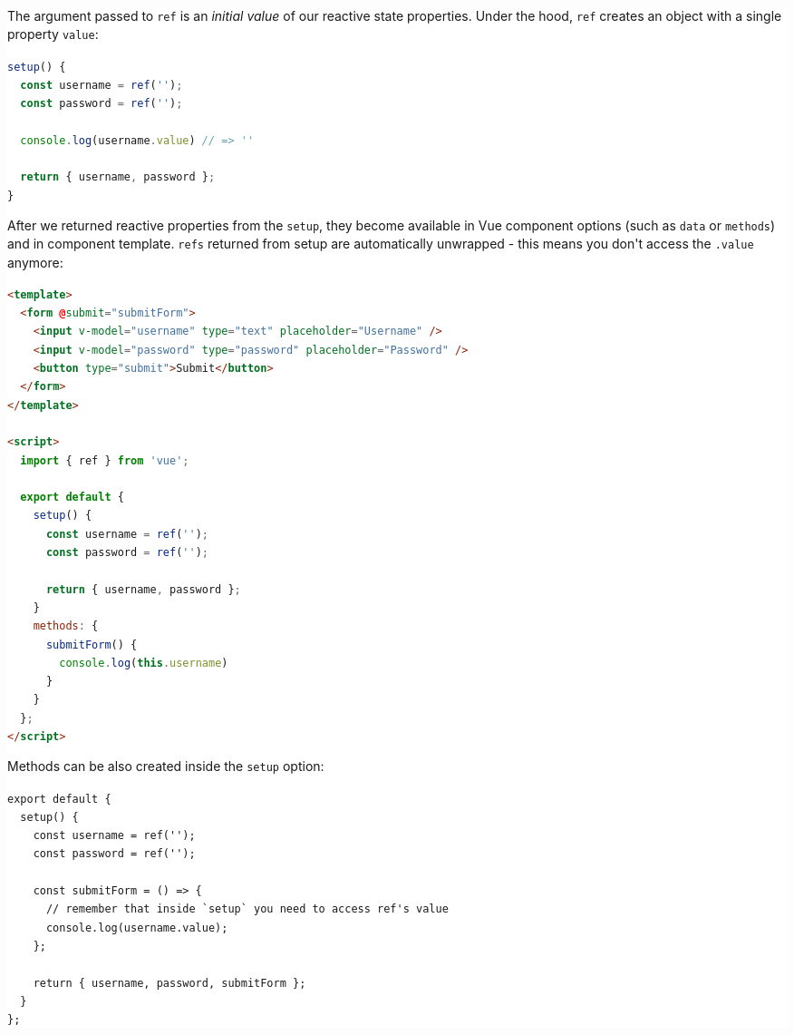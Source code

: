 The argument passed to `ref` is an _initial value_ of our reactive state properties. Under the hood, `ref` creates an object with a single property `value`:

```js
setup() {
  const username = ref('');
  const password = ref('');

  console.log(username.value) // => ''

  return { username, password };
}
```

After we returned reactive properties from the `setup`, they become available in Vue component options (such as `data` or `methods`) and in component template. `refs` returned from setup are automatically unwrapped - this means you don't access the `.value` anymore:

```html
<template>
  <form @submit="submitForm">
    <input v-model="username" type="text" placeholder="Username" />
    <input v-model="password" type="password" placeholder="Password" />
    <button type="submit">Submit</button>
  </form>
</template>

<script>
  import { ref } from 'vue';

  export default {
    setup() {
      const username = ref('');
      const password = ref('');

      return { username, password };
    }
    methods: {
      submitForm() {
        console.log(this.username)
      }
    }
  };
</script>
```

Methods can be also created inside the `setup` option:

```js{6-11}
export default {
  setup() {
    const username = ref('');
    const password = ref('');

    const submitForm = () => {
      // remember that inside `setup` you need to access ref's value
      console.log(username.value);
    };

    return { username, password, submitForm };
  }
};
```
